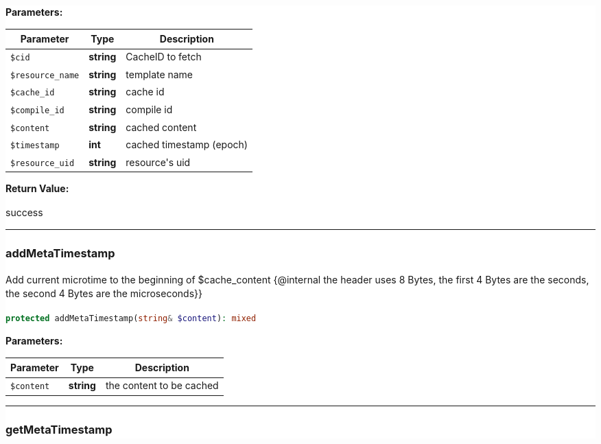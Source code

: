 





**Parameters:**

| Parameter | Type | Description |
|-----------|------|-------------|
| `$cid` | **string** | CacheID to fetch |
| `$resource_name` | **string** | template name |
| `$cache_id` | **string** | cache id |
| `$compile_id` | **string** | compile id |
| `$content` | **string** | cached content |
| `$timestamp` | **int** | cached timestamp (epoch) |
| `$resource_uid` | **string** | resource&#039;s uid |


**Return Value:**

success




***

### addMetaTimestamp

Add current microtime to the beginning of $cache_content
{@internal the header uses 8 Bytes, the first 4 Bytes are the seconds, the second 4 Bytes are the microseconds}}

```php
protected addMetaTimestamp(string& $content): mixed
```








**Parameters:**

| Parameter | Type | Description |
|-----------|------|-------------|
| `$content` | **string** | the content to be cached |





***

### getMetaTimestamp
